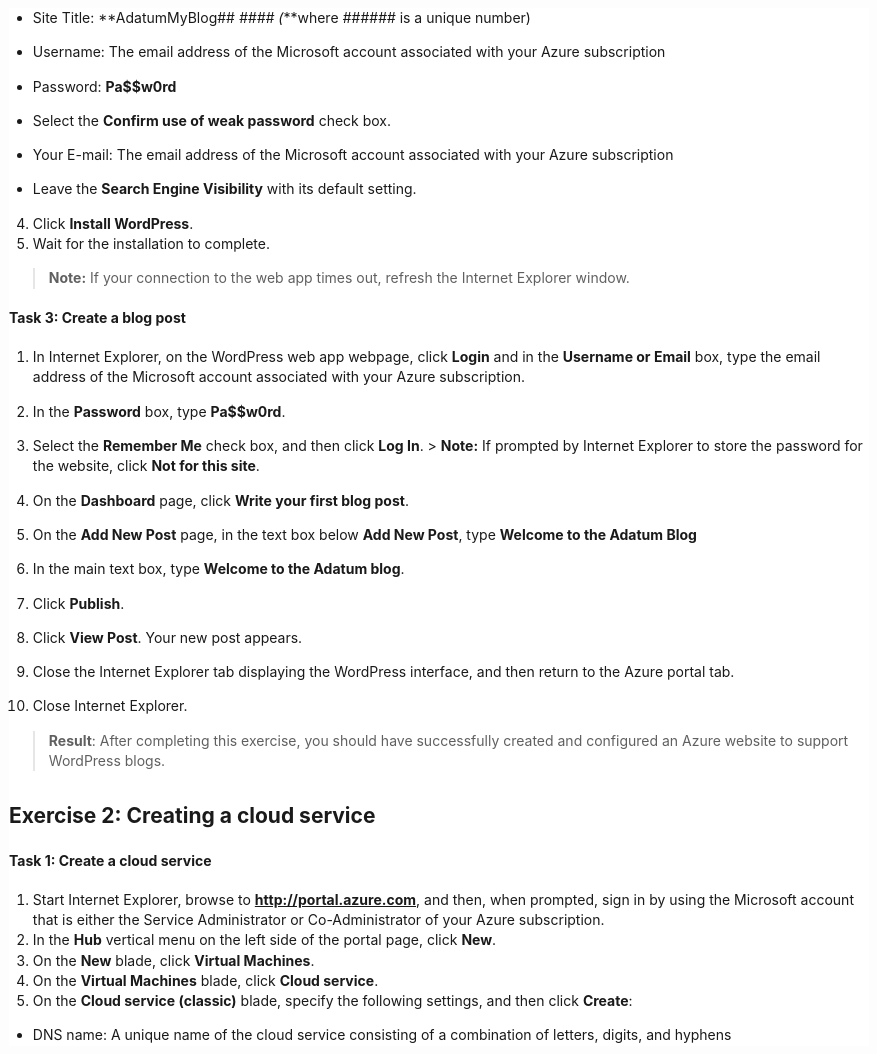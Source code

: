   -   Site Title:  **AdatumMyBlog## _####_ _(_**where  _######_ is a unique number)

  -   Username: The email address of the Microsoft account associated with your Azure subscription

  -   Password:  **Pa$$w0rd**

  -   Select the  **Confirm use of weak password** check box.

  -   Your E-mail: The email address of the Microsoft account associated with your Azure subscription

  -   Leave the  **Search Engine Visibility** with its default setting.


4.   Click  **Install WordPress**. 
5.   Wait for the installation to complete.
>  **Note:** If your connection to the web app times out, refresh the Internet Explorer window.


#### Task 3: Create a blog post
  
1.   In Internet Explorer, on the WordPress web app webpage, click  **Login** and in the **Username or Email** box, type the email address of the Microsoft account associated with your Azure subscription.
2.   In the  **Password** box, type **Pa$$w0rd**.
3.   Select the  **Remember Me** check box, and then click **Log In**.
    >  **Note:** If prompted by Internet Explorer to store the password for the website, click **Not for this site**.

4.   On the  **Dashboard** page, click **Write your first blog post**.
5.   On the  **Add New Post** page, in the text box below **Add New Post**, type  **Welcome to the Adatum Blog**
6.   In the main text box, type  **Welcome to the Adatum blog**.
7.   Click  **Publish**.
8.   Click  **View Post**. Your new post appears. 
9.   Close the Internet Explorer tab displaying the WordPress interface, and then return to the Azure portal tab.
10.   Close Internet Explorer.

>  **Result**: After completing this exercise, you should have successfully created and configured an Azure website to support WordPress blogs. 


## Exercise 2: Creating a cloud service
  
#### Task 1: Create a cloud service
  
1.   Start Internet Explorer, browse to  **http://portal.azure.com**, and then, when prompted, sign in by using the Microsoft account that is either the Service Administrator or Co-Administrator of your Azure subscription.
2.   In the  **Hub** vertical menu on the left side of the portal page, click **New**.
3.   On the  **New** blade, click **Virtual Machines**.
4.   On the  **Virtual Machines** blade, click **Cloud service**.
5.   On the  **Cloud service (classic)** blade, specify the following settings, and then click **Create**:
  -   DNS name: A unique name of the cloud service consisting of a combination of letters, digits, and hyphens
